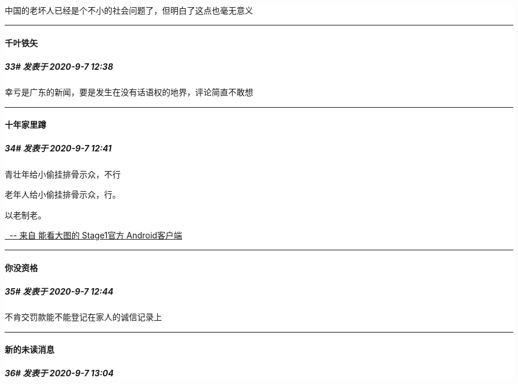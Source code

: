 


中国的老坏人已经是个不小的社会问题了，但明白了这点也毫无意义







-----

####  千叶铁矢  
##### 33#       发表于 2020-9-7 12:38




幸亏是广东的新闻，要是发生在没有话语权的地界，评论简直不敢想







-----

####  十年家里蹲  
##### 34#       发表于 2020-9-7 12:41




青壮年给小偷挂排骨示众，不行

老年人给小偷挂排骨示众，行。

以老制老。

[  -- 来自 能看大图的 Stage1官方 Android客户端](https://www.coolapk.com/apk/140634)







-----

####  你没资格  
##### 35#       发表于 2020-9-7 12:44




不肯交罚款能不能登记在家人的诚信记录上







-----

####  新的未读消息  
##### 36#       发表于 2020-9-7 13:04
